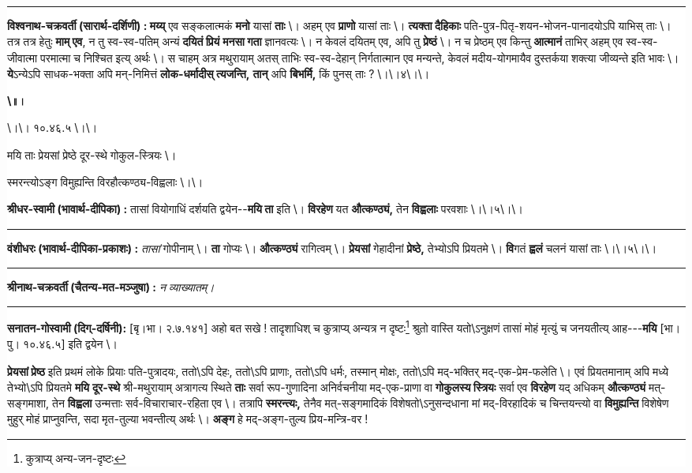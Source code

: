 ---------------------------------------------------------------------------------------------------------------------

**विश्वनाथ-चक्रवर्ती (सारार्थ-दर्शिणी) : मय्य्** एव सङ्कलात्मकं
**मनो** यासां **ताः** \। अहम् एव **प्राणो** यासां ताः \। **त्यक्ता
दैहिकाः** पति-पुत्र-पितृ-शयन-भोजन-पानादयोऽपि याभिस् ताः \।
तत्र तत्र हेतुः **माम् एव**, न तु स्व-स्व-पतिम् अन्यं **दयितं
प्रियं** **मनसा गता** ज्ञानवत्यः \। न केवलं दयितम् एव, अपि तु
**प्रेष्ठं** \। न च प्रेष्ठम् एव किन्तु **आत्मानं** ताभिर् अहम् एव
स्व-स्व-जीवात्मा परमात्मा च निश्चित इत्य् अर्थः \। स चाहम् अत्र
मथुरायाम् अतस् ताभिः स्व-स्व-देहान् निर्गतात्मान एव मन्यन्ते, केवलं
मदीय-योगमायैव दुस्तर्कया शक्त्या जीव्यन्ते इति भावः \।
**ये**ऽन्येऽपि साधक-भक्ता अपि मन्-निमित्तं **लोक-धर्मादीस्
त्यजन्ति,** **तान्** अपि **बिभर्मि,** किं पुनस् ताः ? \।\।४\।\।

**\॥।**

\।\। १०.४६.५ \।\।

मयि ताः प्रेयसां प्रेष्ठे दूर-स्थे गोकुल-स्त्रियः \।

स्मरन्त्योऽङ्ग विमुह्यन्ति विरहौत्कण्ठ्य-विह्वलाः \।\।

**श्रीधर-स्वामी (भावार्थ-दीपिका) :** तासां वियोगाधिं दर्शयति
द्वयेन\--**मयि ता** इति \। **विरहेण** यत **औत्कण्ठ्यं,** तेन
**विह्वलाः** परवशाः \।\।५\।\।

---------------------------------------------------------------------------------------------------------------------

**वंशीधरः (भावार्थ-दीपिका-प्रकाशः) :** *तासां* गोपीनाम् \। **ता**
गोप्यः \। **औत्कण्ठ्यं** रागित्वम् \। **प्रेयसां** गेहादीनां
**प्रेष्ठे,** तेभ्योऽपि प्रियतमे \। **वि**गतं **ह्वलं** चलनं यासां
ताः \।\।५\।\।

---------------------------------------------------------------------------------------------------------------------

**श्रीनाथ-चक्रवर्ती (चैतन्य-मत-मञ्जुषा) :** *न व्याख्यातम्।*

---------------------------------------------------------------------------------------------------------------------

**सनातन-गोस्वामी (दिग्-दर्षिनी):** \[बृ।भा। २.७.१४१\] अहो बत सखे
! तादृशाधिश् च कुत्राप्य् अन्यत्र न दृष्टः[^१०१] श्रुतो वास्ति
यतो\ऽनुक्षणं तासां मोहं मृत्युं च जनयतीत्य् आह---**मयि** \[भा।पु।
१०.४६.५\] इति द्वयेन \।

[^१०१]: कुत्राप्य् अन्य-जन-दृष्टः


**प्रेयसां प्रेष्ठ** इति प्रथमं लोके प्रियाः पति-पुत्रादयः, ततो\ऽपि
देहः, ततो\ऽपि प्राणाः, ततो\ऽपि धर्मः, तस्मान् मोक्षः, ततो\ऽपि
मद्-भक्तिर् मद्-एक-प्रेम-फलेति \। एवं प्रियतमानाम् अपि मध्ये
तेभ्यो\ऽपि प्रियतमे **मयि** **दूर-स्थे** श्री-मथुरायाम् अत्रागत्य
स्थिते **ताः** सर्वा रूप-गुणादिना अनिर्वचनीया मद्-एक-प्राणा वा
**गोकुलस्य स्त्रियः** सर्वा एव **विरहेण** यद् अधिकम् **औत्कण्ठ्यं**
मत्-सङ्गमाशा, तेन **विह्वला** उन्मत्ताः सर्व-विचाराचार-रहिता एव \।
तत्रापि **स्मरन्त्यः,** तेनैव मत्-सङ्गमादिकं विशेषतो\ऽनुसन्दधाना
मां मद्-विरहादिकं च चिन्तयन्त्यो वा **विमुह्यन्ति** विशेषेण मुहुर्
मोहं प्राप्नुवन्ति, सदा मृत-तुल्या भवन्तीत्य् अर्थः \। **अङ्ग** हे
मद्-अङ्ग-तुल्य प्रिय-मन्त्रि-वर !


[^९४]: प्रवरो \[नोत् गौडीय रेअदिन्ग्\]
[^९५]: सन्दर्शनाशा-तन्तु-रक्षक-सन्देशामृत-सेकेन।
[^९६]: आद्येन
[^९७]: आदिशति
[^९८]: इदं पद्यार्धं श्री-स्वामि-पादानाम् असम्मतम्, तैर् अस्पृष्टत्वात् \।
[^९९]: माहात्म्य-
[^१००]: तास् तथा तप्यतीर् वीक्ष्य स्व-प्रस्थाने यदूत्तमः
[^१०२]: तच् चैव